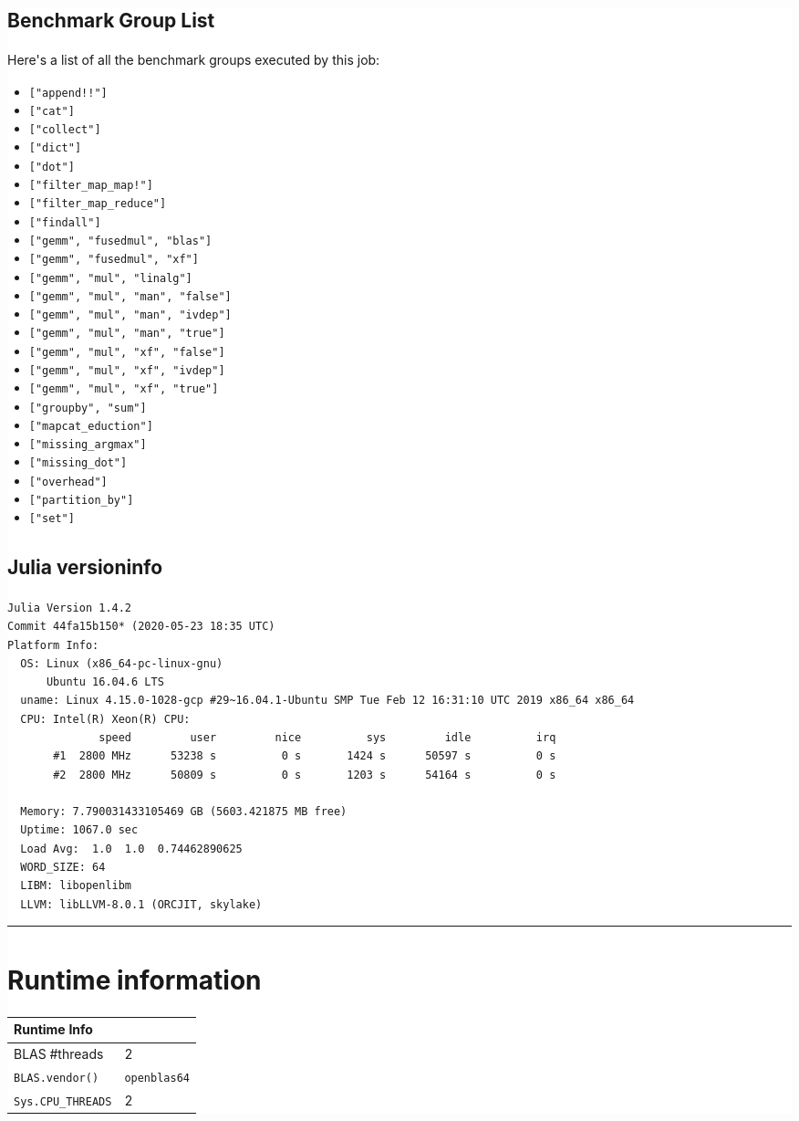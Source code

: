 ## Benchmark Group List
Here's a list of all the benchmark groups executed by this job:

- `["append!!"]`
- `["cat"]`
- `["collect"]`
- `["dict"]`
- `["dot"]`
- `["filter_map_map!"]`
- `["filter_map_reduce"]`
- `["findall"]`
- `["gemm", "fusedmul", "blas"]`
- `["gemm", "fusedmul", "xf"]`
- `["gemm", "mul", "linalg"]`
- `["gemm", "mul", "man", "false"]`
- `["gemm", "mul", "man", "ivdep"]`
- `["gemm", "mul", "man", "true"]`
- `["gemm", "mul", "xf", "false"]`
- `["gemm", "mul", "xf", "ivdep"]`
- `["gemm", "mul", "xf", "true"]`
- `["groupby", "sum"]`
- `["mapcat_eduction"]`
- `["missing_argmax"]`
- `["missing_dot"]`
- `["overhead"]`
- `["partition_by"]`
- `["set"]`

## Julia versioninfo
```
Julia Version 1.4.2
Commit 44fa15b150* (2020-05-23 18:35 UTC)
Platform Info:
  OS: Linux (x86_64-pc-linux-gnu)
      Ubuntu 16.04.6 LTS
  uname: Linux 4.15.0-1028-gcp #29~16.04.1-Ubuntu SMP Tue Feb 12 16:31:10 UTC 2019 x86_64 x86_64
  CPU: Intel(R) Xeon(R) CPU: 
              speed         user         nice          sys         idle          irq
       #1  2800 MHz      53238 s          0 s       1424 s      50597 s          0 s
       #2  2800 MHz      50809 s          0 s       1203 s      54164 s          0 s
       
  Memory: 7.790031433105469 GB (5603.421875 MB free)
  Uptime: 1067.0 sec
  Load Avg:  1.0  1.0  0.74462890625
  WORD_SIZE: 64
  LIBM: libopenlibm
  LLVM: libLLVM-8.0.1 (ORCJIT, skylake)
```

---
# Runtime information
| Runtime Info | |
|:--|:--|
| BLAS #threads | 2 |
| `BLAS.vendor()` | `openblas64` |
| `Sys.CPU_THREADS` | 2 |
